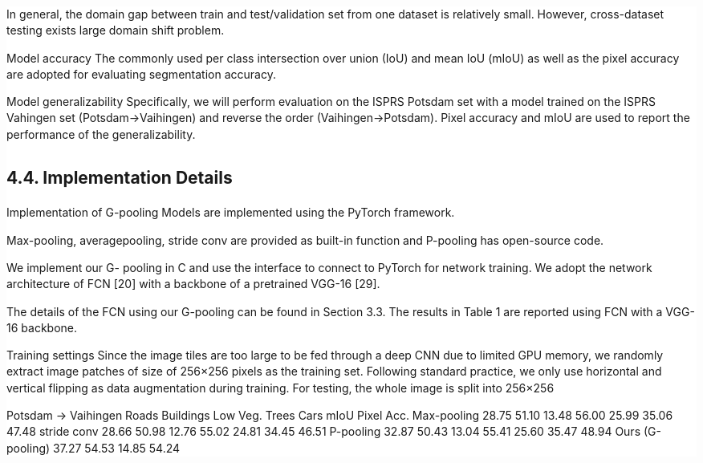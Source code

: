 In general, the domain gap between train and test/validation set from one dataset is relatively small. However, cross-dataset testing exists large domain shift problem.

Model accuracy The commonly used per class intersection over union (IoU) and mean IoU (mIoU) as well as the pixel accuracy are adopted for evaluating segmentation accuracy.

Model generalizability Specifically, we will perform evaluation on the ISPRS Potsdam set with a model trained on the ISPRS Vahingen set (Potsdam→Vaihingen) and reverse the order (Vaihingen→Potsdam). Pixel accuracy and mIoU are used to report the performance of the generalizability.

## 4.4. Implementation Details

Implementation of G-pooling Models are implemented using the PyTorch framework.

Max-pooling, averagepooling, stride conv are provided as built-in function and P-pooling has open-source code.

We implement our G-
pooling in C and use the interface to connect to PyTorch for network training. We adopt the network architecture of FCN [20] with a backbone of a pretrained VGG-16 [29].

The details of the FCN using our G-pooling can be found in Section 3.3. The results in Table 1 are reported using FCN with a VGG-16 backbone.

Training settings Since the image tiles are too large to be fed through a deep CNN due to limited GPU memory, we randomly extract image patches of size of 256×256 pixels as the training set. Following standard practice, we only use horizontal and vertical flipping as data augmentation during training. For testing, the whole image is split into 256×256

Potsdam → Vaihingen
Roads
Buildings
Low Veg.
Trees
Cars
mIoU
Pixel Acc.
Max-pooling
28.75
51.10
13.48
56.00
25.99
35.06
47.48
stride conv
28.66
50.98
12.76
55.02
24.81
34.45
46.51
P-pooling
32.87
50.43
13.04
55.41
25.60
35.47
48.94
Ours (G-pooling)
37.27
54.53
14.85
54.24